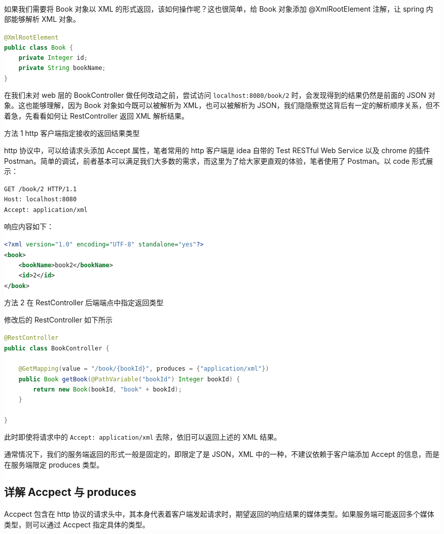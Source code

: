 如果我们需要将 Book 对象以 XML 的形式返回，该如何操作呢？这也很简单，给 Book 对象添加 @XmlRootElement 注解，让 spring 内部能够解析 XML 对象。

```java
@XmlRootElement
public class Book {
    private Integer id;
    private String bookName;
}
```

在我们未对 web 层的 BookController 做任何改动之前，尝试访问 `localhost:8080/book/2` 时，会发现得到的结果仍然是前面的 JSON 对象。这也能够理解，因为 Book 对象如今既可以被解析为 XML，也可以被解析为 JSON，我们隐隐察觉这背后有一定的解析顺序关系，但不着急，先看看如何让 RestController 返回 XML 解析结果。

方法 1 http 客户端指定接收的返回结果类型

http 协议中，可以给请求头添加 Accept 属性，笔者常用的 http 客户端是 idea 自带的 Test RESTful Web Service 以及 chrome 的插件 Postman。简单的调试，前者基本可以满足我们大多数的需求，而这里为了给大家更直观的体验，笔者使用了 Postman。以 code 形式展示：

```http
GET /book/2 HTTP/1.1
Host: localhost:8080
Accept: application/xml
```

响应内容如下：

```xml
<?xml version="1.0" encoding="UTF-8" standalone="yes"?>
<book>
    <bookName>book2</bookName>
    <id>2</id>
</book>
```

方法 2 在 RestController 后端端点中指定返回类型

修改后的 RestController 如下所示

```java
@RestController
public class BookController {

    @GetMapping(value = "/book/{bookId}", produces = {"application/xml"})
    public Book getBook(@PathVariable("bookId") Integer bookId) {
        return new Book(bookId, "book" + bookId);
    }

}
```

此时即使将请求中的 `Accept: application/xml` 去除，依旧可以返回上述的 XML 结果。

通常情况下，我们的服务端返回的形式一般是固定的，即限定了是 JSON，XML 中的一种，不建议依赖于客户端添加 Accept 的信息，而是在服务端限定 produces 类型。

## 详解 Accpect 与 produces

Accpect 包含在 http 协议的请求头中，其本身代表着客户端发起请求时，期望返回的响应结果的媒体类型。如果服务端可能返回多个媒体类型，则可以通过 Accpect 指定具体的类型。
